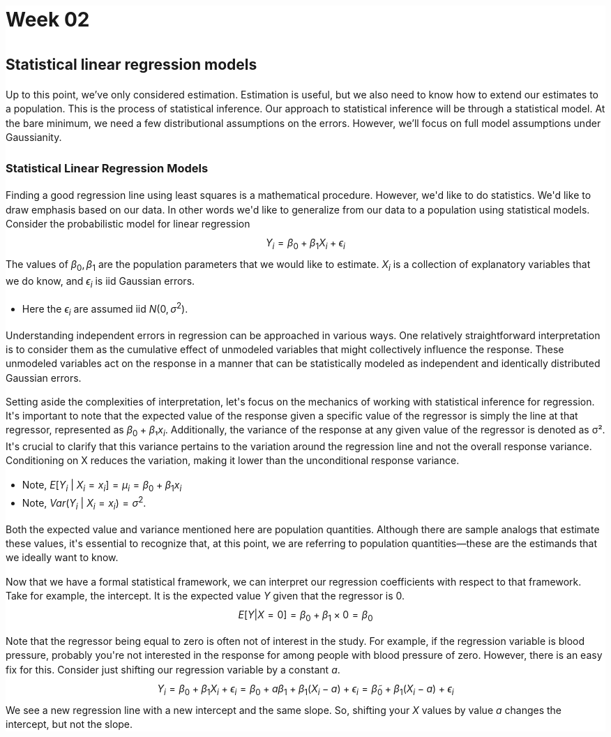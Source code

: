 

# Week 02

## Statistical linear regression models

Up to this point, we’ve only considered estimation. Estimation is useful, but we also need to know how to extend our estimates to a population. This is the process of statistical inference. Our approach to statistical inference will be through a statistical model. At the bare minimum, we need a few distributional assumptions on the errors. However, we’ll focus on full model assumptions under Gaussianity.  

### Statistical Linear Regression Models

Finding a good regression line using least squares is a mathematical procedure. However, we'd like to do statistics. We'd like to draw emphasis based on our data. In other words we'd like to generalize from our data to a population using statistical models. Consider the probabilistic model for linear regression 
$$Y_i = \beta_0 + \beta_1 X_i + \epsilon_{i}$$
The values of $\beta_0, \beta_1$ are the population parameters that we would like to estimate. $X_i$ is a collection of explanatory variables that we do know, and $\epsilon_i$ is iid Gaussian errors. 

* Here the $\epsilon_{i}$ are assumed iid $N(0, \sigma^2)$.

Understanding independent errors in regression can be approached in various ways. One relatively straightforward interpretation is to consider them as the cumulative effect of unmodeled variables that might collectively influence the response. These unmodeled variables act on the response in a manner that can be statistically modeled as independent and identically distributed Gaussian errors.

Setting aside the complexities of interpretation, let's focus on the mechanics of working with statistical inference for regression. It's important to note that the expected value of the response given a specific value of the regressor is simply the line at that regressor, represented as $β_0 + β₁x_i$. Additionally, the variance of the response at any given value of the regressor is denoted as σ². It's crucial to clarify that this variance pertains to the variation around the regression line and not the overall response variance. Conditioning on X reduces the variation, making it lower than the unconditional response variance.

* Note, $E[Y_i ~|~ X_i = x_i] = \mu_i = \beta_0 + \beta_1 x_i$
* Note, $Var(Y_i ~|~ X_i = x_i) = \sigma^2$.

Both the expected value and variance mentioned here are population quantities. Although there are sample analogs that estimate these values, it's essential to recognize that, at this point, we are referring to population quantities—these are the estimands that we ideally want to know.

Now that we have a formal statistical framework, we can interpret our regression coefficients with respect to that framework. Take for example, the intercept. It is the expected value $Y$ given that the regressor is 0. $$E[Y | X = 0] =  \beta_0 + \beta_1 \times 0 = \beta_0$$

Note that the regressor being equal to zero is often not of interest in the study. For example, if the regression variable is blood pressure, probably you're not interested in the response for among people with blood pressure of zero. However, there is an easy fix for this. Consider just shifting our regression variable by a constant $a$. 
$$
Y_i = \beta_0 + \beta_1 X_i + \epsilon_i
= \beta_0 + a \beta_1 + \beta_1 (X_i - a) + \epsilon_i
= \tilde \beta_0 + \beta_1 (X_i - a) + \epsilon_i
$$
We see a new regression line with a new intercept and the same slope. So, shifting your $X$ values by value $a$ changes the intercept, but not the slope. 

